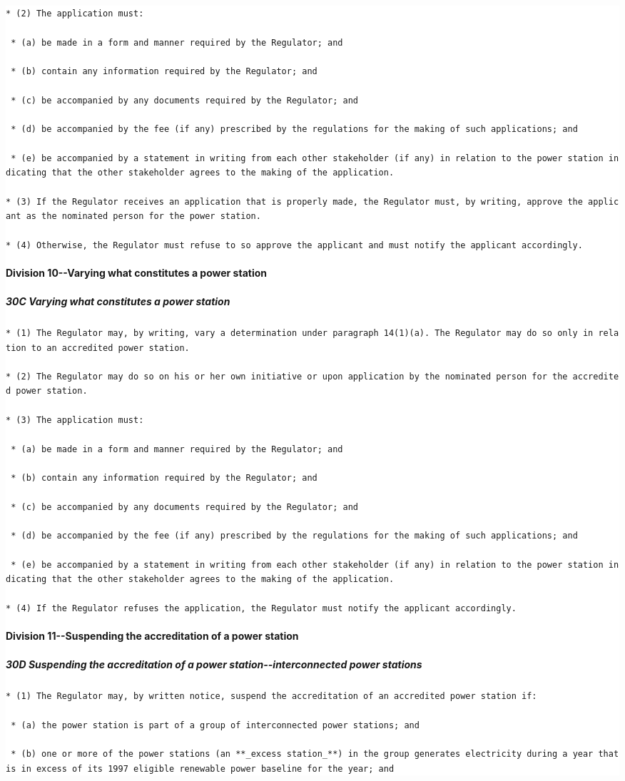     * (2) The application must:

     * (a) be made in a form and manner required by the Regulator; and

     * (b) contain any information required by the Regulator; and

     * (c) be accompanied by any documents required by the Regulator; and

     * (d) be accompanied by the fee (if any) prescribed by the regulations for the making of such applications; and

     * (e) be accompanied by a statement in writing from each other stakeholder (if any) in relation to the power station indicating that the other stakeholder agrees to the making of the application.

    * (3) If the Regulator receives an application that is properly made, the Regulator must, by writing, approve the applicant as the nominated person for the power station.

    * (4) Otherwise, the Regulator must refuse to so approve the applicant and must notify the applicant accordingly.

#### Division 10--Varying what constitutes a power station

##### 30C  Varying what constitutes a power station

    * (1) The Regulator may, by writing, vary a determination under paragraph 14(1)(a). The Regulator may do so only in relation to an accredited power station.

    * (2) The Regulator may do so on his or her own initiative or upon application by the nominated person for the accredited power station.

    * (3) The application must:

     * (a) be made in a form and manner required by the Regulator; and

     * (b) contain any information required by the Regulator; and

     * (c) be accompanied by any documents required by the Regulator; and

     * (d) be accompanied by the fee (if any) prescribed by the regulations for the making of such applications; and

     * (e) be accompanied by a statement in writing from each other stakeholder (if any) in relation to the power station indicating that the other stakeholder agrees to the making of the application.

    * (4) If the Regulator refuses the application, the Regulator must notify the applicant accordingly.

#### Division 11--Suspending the accreditation of a power station

##### 30D  Suspending the accreditation of a power station--interconnected power stations

    * (1) The Regulator may, by written notice, suspend the accreditation of an accredited power station if:

     * (a) the power station is part of a group of interconnected power stations; and

     * (b) one or more of the power stations (an **_excess station_**) in the group generates electricity during a year that is in excess of its 1997 eligible renewable power baseline for the year; and
